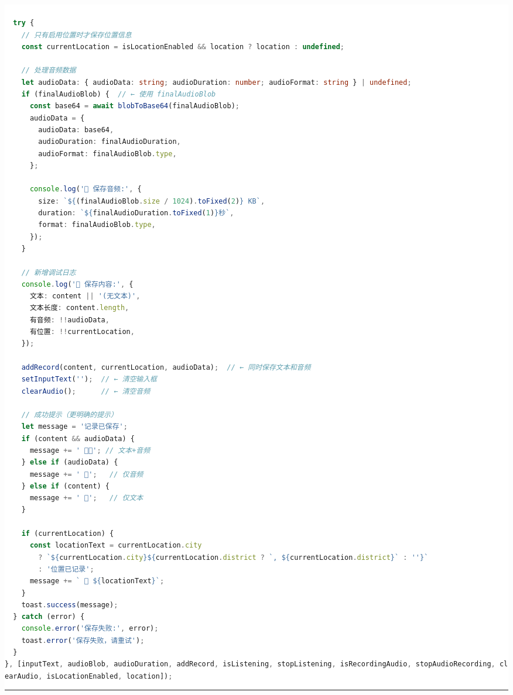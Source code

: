 ```typescript
  
  try {
    // 只有启用位置时才保存位置信息
    const currentLocation = isLocationEnabled && location ? location : undefined;
    
    // 处理音频数据
    let audioData: { audioData: string; audioDuration: number; audioFormat: string } | undefined;
    if (finalAudioBlob) {  // ← 使用 finalAudioBlob
      const base64 = await blobToBase64(finalAudioBlob);
      audioData = {
        audioData: base64,
        audioDuration: finalAudioDuration,
        audioFormat: finalAudioBlob.type,
      };
      
      console.log('💾 保存音频:', {
        size: `${(finalAudioBlob.size / 1024).toFixed(2)} KB`,
        duration: `${finalAudioDuration.toFixed(1)}秒`,
        format: finalAudioBlob.type,
      });
    }
    
    // 新增调试日志
    console.log('💾 保存内容:', {
      文本: content || '(无文本)',
      文本长度: content.length,
      有音频: !!audioData,
      有位置: !!currentLocation,
    });
    
    addRecord(content, currentLocation, audioData);  // ← 同时保存文本和音频
    setInputText('');  // ← 清空输入框
    clearAudio();      // ← 清空音频
    
    // 成功提示（更明确的提示）
    let message = '记录已保存';
    if (content && audioData) {
      message += ' 📝🎤'; // 文本+音频
    } else if (audioData) {
      message += ' 🎤';   // 仅音频
    } else if (content) {
      message += ' 📝';   // 仅文本
    }
    
    if (currentLocation) {
      const locationText = currentLocation.city 
        ? `${currentLocation.city}${currentLocation.district ? `, ${currentLocation.district}` : ''}`
        : '位置已记录';
      message += ` 📍 ${locationText}`;
    }
    toast.success(message);
  } catch (error) {
    console.error('保存失败:', error);
    toast.error('保存失败，请重试');
  }
}, [inputText, audioBlob, audioDuration, addRecord, isListening, stopListening, isRecordingAudio, stopAudioRecording, clearAudio, isLocationEnabled, location]);
```

---